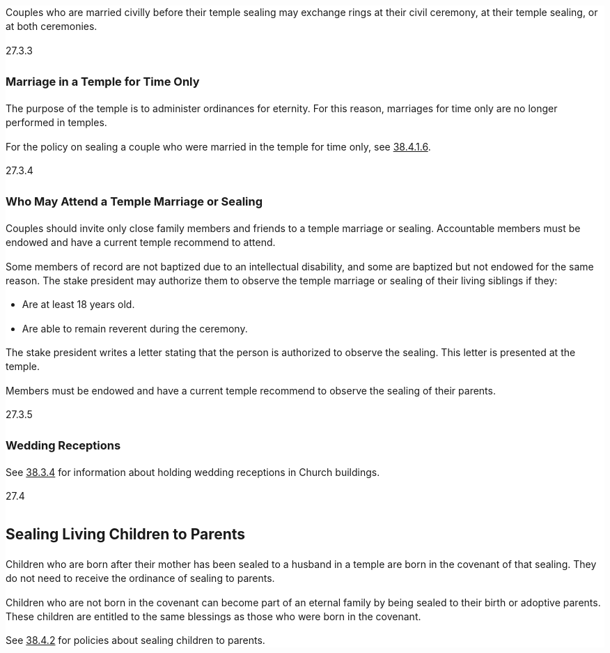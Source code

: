 Couples who are married civilly before their temple sealing may exchange rings at their civil ceremony, at their temple sealing, or at both ceremonies.

27.3.3

### Marriage in a Temple for Time Only

The purpose of the temple is to administer ordinances for eternity. For this reason, marriages for time only are no longer performed in temples.

For the policy on sealing a couple who were married in the temple for time only, see [38.4.1.6](https://www.churchofjesuschrist.org/study/manual/general-handbook/38-church-policies-and-guidelines?lang=eng&id=title_number78-p2551#title_number78).

27.3.4

### Who May Attend a Temple Marriage or Sealing

Couples should invite only close family members and friends to a temple marriage or sealing. Accountable members must be endowed and have a current temple recommend to attend.

Some members of record are not baptized due to an intellectual disability, and some are baptized but not endowed for the same reason. The stake president may authorize them to observe the temple marriage or sealing of their living siblings if they:

*   Are at least 18 years old.
    
*   Are able to remain reverent during the ceremony.
    

The stake president writes a letter stating that the person is authorized to observe the sealing. This letter is presented at the temple.

Members must be endowed and have a current temple recommend to observe the sealing of their parents.

27.3.5

### Wedding Receptions

See [38.3.4](https://www.churchofjesuschrist.org/study/manual/general-handbook/38-church-policies-and-guidelines?lang=eng&id=title_number63-p203#title_number63) for information about holding wedding receptions in Church buildings.

27.4

Sealing Living Children to Parents
----------------------------------

Children who are born after their mother has been sealed to a husband in a temple are born in the covenant of that sealing. They do not need to receive the ordinance of sealing to parents.

Children who are not born in the covenant can become part of an eternal family by being sealed to their birth or adoptive parents. These children are entitled to the same blessings as those who were born in the covenant.

See [38.4.2](https://www.churchofjesuschrist.org/study/manual/general-handbook/38-church-policies-and-guidelines?lang=eng&id=title_number81-p276#title_number81) for policies about sealing children to parents.
